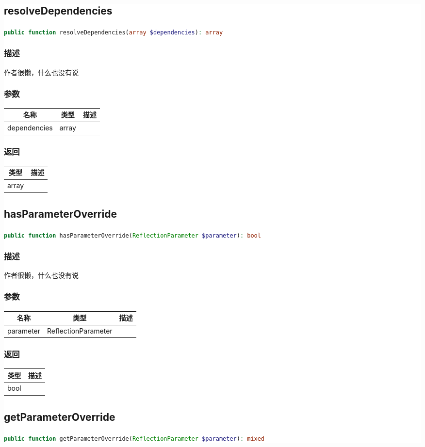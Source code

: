 
## resolveDependencies

```php
public function resolveDependencies(array $dependencies): array
```

### 描述

作者很懒，什么也没有说

### 参数

| 名称 | 类型 | 描述 |
| -------- | ---- | ----------- |
| dependencies | array |  |

### 返回

| 类型 | 描述 |
| ---- | ----------- |
| array |  |


## hasParameterOverride

```php
public function hasParameterOverride(ReflectionParameter $parameter): bool
```

### 描述

作者很懒，什么也没有说

### 参数

| 名称 | 类型 | 描述 |
| -------- | ---- | ----------- |
| parameter | ReflectionParameter |  |

### 返回

| 类型 | 描述 |
| ---- | ----------- |
| bool |  |


## getParameterOverride

```php
public function getParameterOverride(ReflectionParameter $parameter): mixed
```

